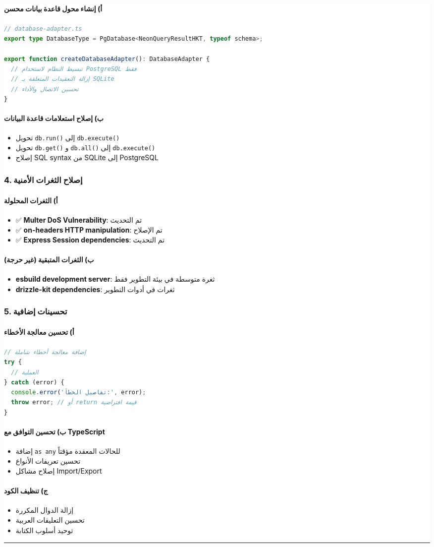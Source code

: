 #### أ) إنشاء محول قاعدة بيانات محسن
```typescript
// database-adapter.ts
export type DatabaseType = PgDatabase<NeonQueryResultHKT, typeof schema>;

export function createDatabaseAdapter(): DatabaseAdapter {
  // تبسيط النظام لاستخدام PostgreSQL فقط
  // إزالة التعقيدات المتعلقة بـ SQLite
  // تحسين الاتصال والأداء
}
```

#### ب) إصلاح استعلامات قاعدة البيانات
- تحويل `db.run()` إلى `db.execute()`
- تحويل `db.get()` و `db.all()` إلى `db.execute()`
- إصلاح SQL syntax من SQLite إلى PostgreSQL

### 4. إصلاح الثغرات الأمنية

#### أ) الثغرات المحلولة
- ✅ **Multer DoS Vulnerability**: تم التحديث
- ✅ **on-headers HTTP manipulation**: تم الإصلاح
- ✅ **Express Session dependencies**: تم التحديث

#### ب) الثغرات المتبقية (غير حرجة)
- **esbuild development server**: ثغرة متوسطة في بيئة التطوير فقط
- **drizzle-kit dependencies**: ثغرات في أدوات التطوير

### 5. تحسينات إضافية

#### أ) تحسين معالجة الأخطاء
```typescript
// إضافة معالجة أخطاء شاملة
try {
  // العملية
} catch (error) {
  console.error('تفاصيل الخطأ:', error);
  throw error; // أو return قيمة افتراضية
}
```

#### ب) تحسين التوافق مع TypeScript
- إضافة `as any` للحالات المعقدة مؤقتاً
- تحسين تعريفات الأنواع
- إصلاح مشاكل Import/Export

#### ج) تنظيف الكود
- إزالة الدوال المكررة
- تحسين التعليقات العربية
- توحيد أسلوب الكتابة

---
